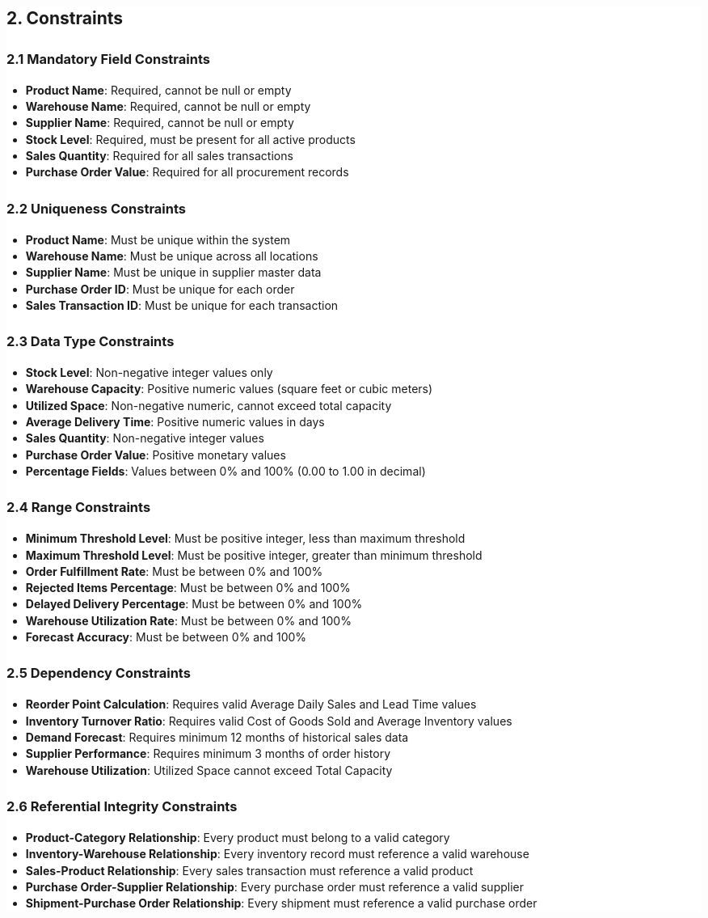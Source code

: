 ## 2. Constraints

### 2.1 Mandatory Field Constraints
- **Product Name**: Required, cannot be null or empty
- **Warehouse Name**: Required, cannot be null or empty
- **Supplier Name**: Required, cannot be null or empty
- **Stock Level**: Required, must be present for all active products
- **Sales Quantity**: Required for all sales transactions
- **Purchase Order Value**: Required for all procurement records

### 2.2 Uniqueness Constraints
- **Product Name**: Must be unique within the system
- **Warehouse Name**: Must be unique across all locations
- **Supplier Name**: Must be unique in supplier master data
- **Purchase Order ID**: Must be unique for each order
- **Sales Transaction ID**: Must be unique for each transaction

### 2.3 Data Type Constraints
- **Stock Level**: Non-negative integer values only
- **Warehouse Capacity**: Positive numeric values (square feet or cubic meters)
- **Utilized Space**: Non-negative numeric, cannot exceed total capacity
- **Average Delivery Time**: Positive numeric values in days
- **Sales Quantity**: Non-negative integer values
- **Purchase Order Value**: Positive monetary values
- **Percentage Fields**: Values between 0% and 100% (0.00 to 1.00 in decimal)

### 2.4 Range Constraints
- **Minimum Threshold Level**: Must be positive integer, less than maximum threshold
- **Maximum Threshold Level**: Must be positive integer, greater than minimum threshold
- **Order Fulfillment Rate**: Must be between 0% and 100%
- **Rejected Items Percentage**: Must be between 0% and 100%
- **Delayed Delivery Percentage**: Must be between 0% and 100%
- **Warehouse Utilization Rate**: Must be between 0% and 100%
- **Forecast Accuracy**: Must be between 0% and 100%

### 2.5 Dependency Constraints
- **Reorder Point Calculation**: Requires valid Average Daily Sales and Lead Time values
- **Inventory Turnover Ratio**: Requires valid Cost of Goods Sold and Average Inventory values
- **Demand Forecast**: Requires minimum 12 months of historical sales data
- **Supplier Performance**: Requires minimum 3 months of order history
- **Warehouse Utilization**: Utilized Space cannot exceed Total Capacity

### 2.6 Referential Integrity Constraints
- **Product-Category Relationship**: Every product must belong to a valid category
- **Inventory-Warehouse Relationship**: Every inventory record must reference a valid warehouse
- **Sales-Product Relationship**: Every sales transaction must reference a valid product
- **Purchase Order-Supplier Relationship**: Every purchase order must reference a valid supplier
- **Shipment-Purchase Order Relationship**: Every shipment must reference a valid purchase order
